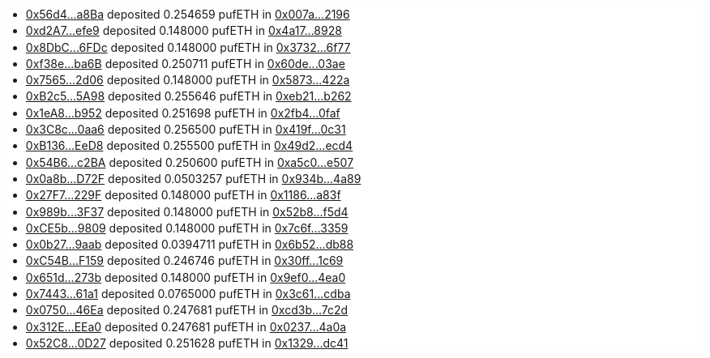 - [0x56d4...a8Ba](https://etherscan.io/address/0x56d49bF1984941a60abf9aad2d1a7709D32ba8Ba) deposited 0.254659 pufETH in [0x007a...2196](https://etherscan.io/tx/0x56d49bF1984941a60abf9aad2d1a7709D32ba8Ba)
- [0xd2A7...efe9](https://etherscan.io/address/0xd2A7B26Cf6850CE4b948D48c3b76001D7b4defe9) deposited 0.148000 pufETH in [0x4a17...8928](https://etherscan.io/tx/0xd2A7B26Cf6850CE4b948D48c3b76001D7b4defe9)
- [0x8DbC...6FDc](https://etherscan.io/address/0x8DbC34C1aE89d370B8EC636F3DCC1338Aeb06FDc) deposited 0.148000 pufETH in [0x3732...6f77](https://etherscan.io/tx/0x8DbC34C1aE89d370B8EC636F3DCC1338Aeb06FDc)
- [0xf38e...ba6B](https://etherscan.io/address/0xf38e4a2675aEc0285A5968fAA44e672899F9ba6B) deposited 0.250711 pufETH in [0x60de...03ae](https://etherscan.io/tx/0xf38e4a2675aEc0285A5968fAA44e672899F9ba6B)
- [0x7565...2d06](https://etherscan.io/address/0x756539587BAF83a6fFa2411FC9635F3Cde122d06) deposited 0.148000 pufETH in [0x5873...422a](https://etherscan.io/tx/0x756539587BAF83a6fFa2411FC9635F3Cde122d06)
- [0xB2c5...5A98](https://etherscan.io/address/0xB2c521a52F16b8A9BE97B1769696B8708BE05A98) deposited 0.255646 pufETH in [0xeb21...b262](https://etherscan.io/tx/0xB2c521a52F16b8A9BE97B1769696B8708BE05A98)
- [0x1eA8...b952](https://etherscan.io/address/0x1eA8770FBb634F1b8d327D49cd8Ed8E85e82b952) deposited 0.251698 pufETH in [0x2fb4...0faf](https://etherscan.io/tx/0x1eA8770FBb634F1b8d327D49cd8Ed8E85e82b952)
- [0x3C8c...0aa6](https://etherscan.io/address/0x3C8cEc06512000cc6ba5E1b29E40E485680b0aa6) deposited 0.256500 pufETH in [0x419f...0c31](https://etherscan.io/tx/0x3C8cEc06512000cc6ba5E1b29E40E485680b0aa6)
- [0xB136...EeD8](https://etherscan.io/address/0xB1361235C436479FA36eC0224699274Ded86EeD8) deposited 0.255500 pufETH in [0x49d2...ecd4](https://etherscan.io/tx/0xB1361235C436479FA36eC0224699274Ded86EeD8)
- [0x54B6...c2BA](https://etherscan.io/address/0x54B618CE1884a6e92AB7e3c39aadF601a833c2BA) deposited 0.250600 pufETH in [0xa5c0...e507](https://etherscan.io/tx/0x54B618CE1884a6e92AB7e3c39aadF601a833c2BA)
- [0x0a8b...D72F](https://etherscan.io/address/0x0a8bA34038882d84528df02b0CA86986d8f8D72F) deposited 0.0503257 pufETH in [0x934b...4a89](https://etherscan.io/tx/0x0a8bA34038882d84528df02b0CA86986d8f8D72F)
- [0x27F7...229F](https://etherscan.io/address/0x27F78B81192Cf807e610226631D9EF9b5444229F) deposited 0.148000 pufETH in [0x1186...a83f](https://etherscan.io/tx/0x27F78B81192Cf807e610226631D9EF9b5444229F)
- [0x989b...3F37](https://etherscan.io/address/0x989bbFA21fBC392ec28A3340DD3219bE9b313F37) deposited 0.148000 pufETH in [0x52b8...f5d4](https://etherscan.io/tx/0x989bbFA21fBC392ec28A3340DD3219bE9b313F37)
- [0xCE5b...9809](https://etherscan.io/address/0xCE5bb3fF7B6eE31Ea8589E1267246c9Abb939809) deposited 0.148000 pufETH in [0x7c6f...3359](https://etherscan.io/tx/0xCE5bb3fF7B6eE31Ea8589E1267246c9Abb939809)
- [0x0b27...9aab](https://etherscan.io/address/0x0b27896d6d353cefaCe5208F9B75ddC7D75d9aab) deposited 0.0394711 pufETH in [0x6b52...db88](https://etherscan.io/tx/0x0b27896d6d353cefaCe5208F9B75ddC7D75d9aab)
- [0xC54B...F159](https://etherscan.io/address/0xC54B9604ec6E78443a254369eDc2b7E9f60CF159) deposited 0.246746 pufETH in [0x30ff...1c69](https://etherscan.io/tx/0xC54B9604ec6E78443a254369eDc2b7E9f60CF159)
- [0x651d...273b](https://etherscan.io/address/0x651daB1e5151D23D0B0A1c8937a40419F5dF273b) deposited 0.148000 pufETH in [0x9ef0...4ea0](https://etherscan.io/tx/0x651daB1e5151D23D0B0A1c8937a40419F5dF273b)
- [0x7443...61a1](https://etherscan.io/address/0x744365e7c03074e5dA11FC57C8b649bc5E6161a1) deposited 0.0765000 pufETH in [0x3c61...cdba](https://etherscan.io/tx/0x744365e7c03074e5dA11FC57C8b649bc5E6161a1)
- [0x0750...46Ea](https://etherscan.io/address/0x0750E343adC3B31e227Cca55A3672E41f6Bf46Ea) deposited 0.247681 pufETH in [0xcd3b...7c2d](https://etherscan.io/tx/0x0750E343adC3B31e227Cca55A3672E41f6Bf46Ea)
- [0x312E...EEa0](https://etherscan.io/address/0x312EeAB27A8E7A6314eD291a908726BdF5c4EEa0) deposited 0.247681 pufETH in [0x0237...4a0a](https://etherscan.io/tx/0x312EeAB27A8E7A6314eD291a908726BdF5c4EEa0)
- [0x52C8...0D27](https://etherscan.io/address/0x52C84869f439Dd3272f518A420A86f2228Cc0D27) deposited 0.251628 pufETH in [0x1329...dc41](https://etherscan.io/tx/0x52C84869f439Dd3272f518A420A86f2228Cc0D27)